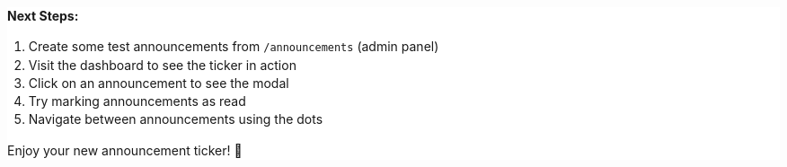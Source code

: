 
**Next Steps:**
1. Create some test announcements from `/announcements` (admin panel)
2. Visit the dashboard to see the ticker in action
3. Click on an announcement to see the modal
4. Try marking announcements as read
5. Navigate between announcements using the dots

Enjoy your new announcement ticker! 🎊

